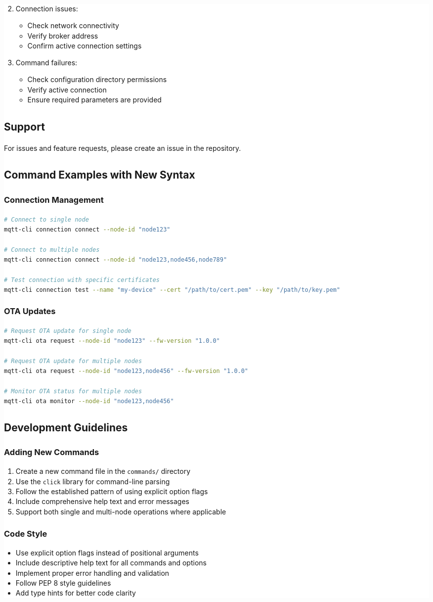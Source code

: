 2. Connection issues:
   - Check network connectivity
   - Verify broker address
   - Confirm active connection settings

3. Command failures:
   - Check configuration directory permissions
   - Verify active connection
   - Ensure required parameters are provided

## Support

For issues and feature requests, please create an issue in the repository.

## Command Examples with New Syntax

### Connection Management
```bash
# Connect to single node
mqtt-cli connection connect --node-id "node123"

# Connect to multiple nodes
mqtt-cli connection connect --node-id "node123,node456,node789"

# Test connection with specific certificates
mqtt-cli connection test --name "my-device" --cert "/path/to/cert.pem" --key "/path/to/key.pem"
```

### OTA Updates
```bash
# Request OTA update for single node
mqtt-cli ota request --node-id "node123" --fw-version "1.0.0"

# Request OTA update for multiple nodes
mqtt-cli ota request --node-id "node123,node456" --fw-version "1.0.0"

# Monitor OTA status for multiple nodes
mqtt-cli ota monitor --node-id "node123,node456"
```

## Development Guidelines

### Adding New Commands
1. Create a new command file in the `commands/` directory
2. Use the `click` library for command-line parsing
3. Follow the established pattern of using explicit option flags
4. Include comprehensive help text and error messages
5. Support both single and multi-node operations where applicable

### Code Style
- Use explicit option flags instead of positional arguments
- Include descriptive help text for all commands and options
- Implement proper error handling and validation
- Follow PEP 8 style guidelines
- Add type hints for better code clarity
